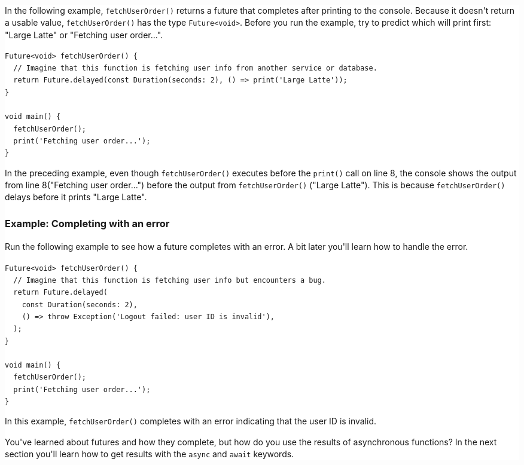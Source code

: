 In the following example, `fetchUserOrder()` returns a future
that completes after printing to the console. 
Because it doesn't return a usable value,
`fetchUserOrder()` has the type `Future<void>`. 
Before you run the example,
try to predict which will print first: 
"Large Latte" or "Fetching user order...".

<?code-excerpt "async_await/bin/futures_intro.dart (no-error)"?>
```dartpad
Future<void> fetchUserOrder() {
  // Imagine that this function is fetching user info from another service or database.
  return Future.delayed(const Duration(seconds: 2), () => print('Large Latte'));
}

void main() {
  fetchUserOrder();
  print('Fetching user order...');
}

```

In the preceding example, 
even though `fetchUserOrder()` executes before the `print()` call on line 8, 
the console shows the output from line 8("Fetching user order...") 
before the output from `fetchUserOrder()` ("Large Latte").
This is because `fetchUserOrder()` delays before it prints "Large Latte".

### Example: Completing with an error

Run the following example to see how a future completes with an error.
A bit later you'll learn how to handle the error.

<?code-excerpt "async_await/bin/futures_intro.dart (error)" replace="/Error//g"?>
```dartpad
Future<void> fetchUserOrder() {
  // Imagine that this function is fetching user info but encounters a bug.
  return Future.delayed(
    const Duration(seconds: 2),
    () => throw Exception('Logout failed: user ID is invalid'),
  );
}

void main() {
  fetchUserOrder();
  print('Fetching user order...');
}

```

In this example, `fetchUserOrder()` completes
with an error indicating that the user ID is invalid.

You've learned about futures and how they complete, 
but how do you use the results of asynchronous functions? 
In the next section you'll learn how to get results
with the `async` and `await` keywords.
